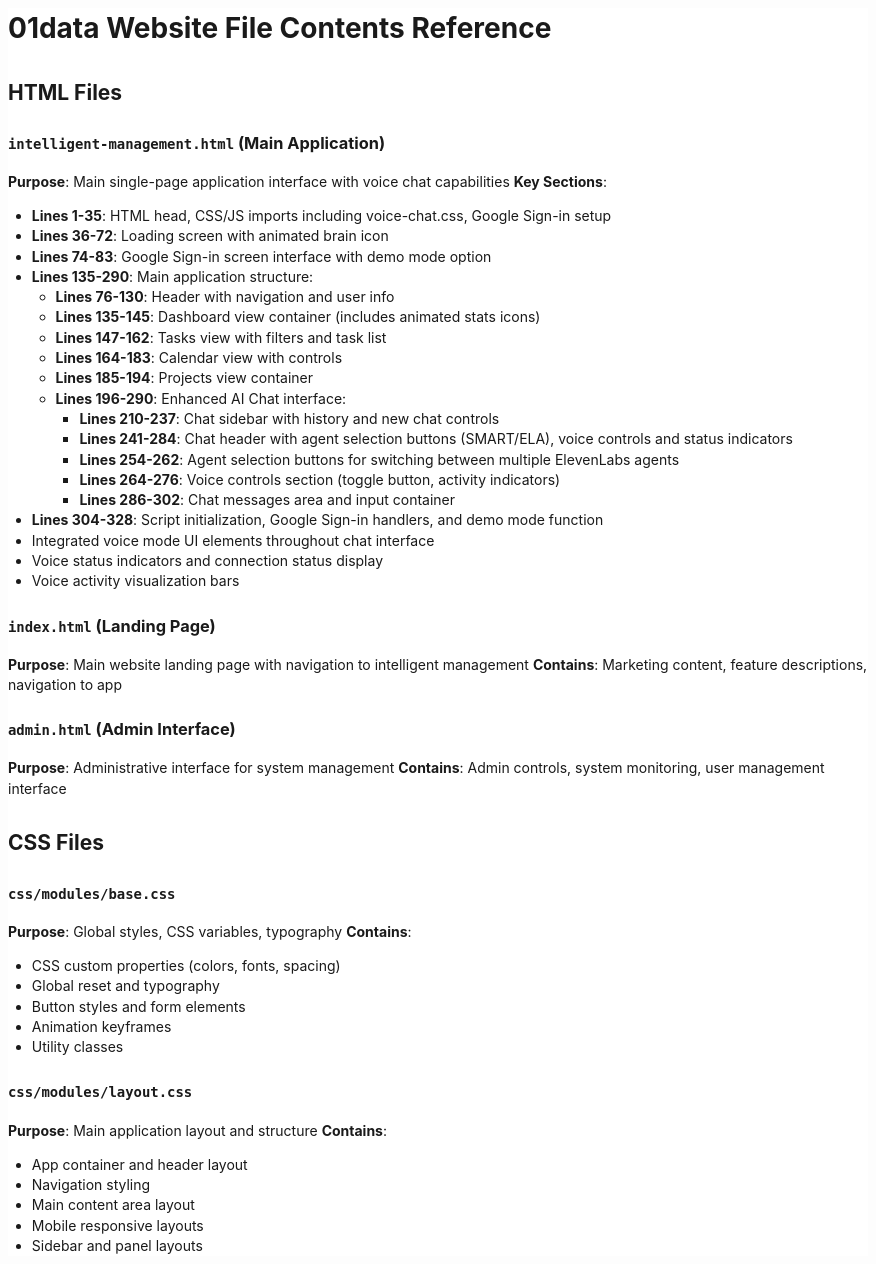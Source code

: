 # 01data Website File Contents Reference

## HTML Files

### `intelligent-management.html` (Main Application)
**Purpose**: Main single-page application interface with voice chat capabilities
**Key Sections**:
- **Lines 1-35**: HTML head, CSS/JS imports including voice-chat.css, Google Sign-in setup
- **Lines 36-72**: Loading screen with animated brain icon
- **Lines 74-83**: Google Sign-in screen interface with demo mode option
- **Lines 135-290**: Main application structure:
  - **Lines 76-130**: Header with navigation and user info
  - **Lines 135-145**: Dashboard view container (includes animated stats icons)
  - **Lines 147-162**: Tasks view with filters and task list
  - **Lines 164-183**: Calendar view with controls
  - **Lines 185-194**: Projects view container
  - **Lines 196-290**: Enhanced AI Chat interface:
    - **Lines 210-237**: Chat sidebar with history and new chat controls
    - **Lines 241-284**: Chat header with agent selection buttons (SMART/ELA), voice controls and status indicators
    - **Lines 254-262**: Agent selection buttons for switching between multiple ElevenLabs agents
    - **Lines 264-276**: Voice controls section (toggle button, activity indicators)
    - **Lines 286-302**: Chat messages area and input container
- **Lines 304-328**: Script initialization, Google Sign-in handlers, and demo mode function
- Integrated voice mode UI elements throughout chat interface
- Voice status indicators and connection status display
- Voice activity visualization bars

### `index.html` (Landing Page)
**Purpose**: Main website landing page with navigation to intelligent management
**Contains**: Marketing content, feature descriptions, navigation to app

### `admin.html` (Admin Interface)
**Purpose**: Administrative interface for system management
**Contains**: Admin controls, system monitoring, user management interface

## CSS Files

### `css/modules/base.css`
**Purpose**: Global styles, CSS variables, typography
**Contains**:
- CSS custom properties (colors, fonts, spacing)
- Global reset and typography
- Button styles and form elements
- Animation keyframes
- Utility classes

### `css/modules/layout.css`
**Purpose**: Main application layout and structure
**Contains**:
- App container and header layout
- Navigation styling
- Main content area layout
- Mobile responsive layouts
- Sidebar and panel layouts
